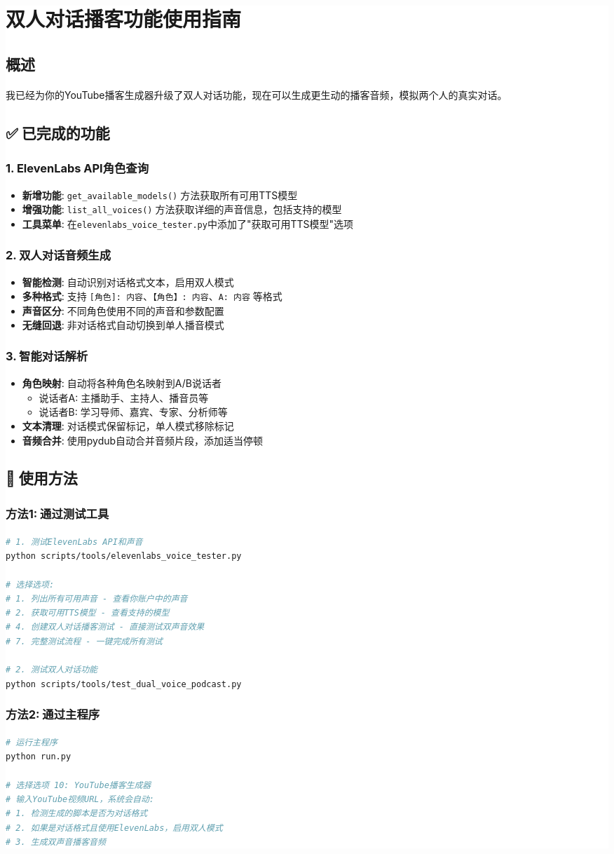 # 双人对话播客功能使用指南

## 概述

我已经为你的YouTube播客生成器升级了双人对话功能，现在可以生成更生动的播客音频，模拟两个人的真实对话。

## ✅ 已完成的功能

### 1. ElevenLabs API角色查询
- **新增功能**: `get_available_models()` 方法获取所有可用TTS模型
- **增强功能**: `list_all_voices()` 方法获取详细的声音信息，包括支持的模型
- **工具菜单**: 在`elevenlabs_voice_tester.py`中添加了"获取可用TTS模型"选项

### 2. 双人对话音频生成
- **智能检测**: 自动识别对话格式文本，启用双人模式
- **多种格式**: 支持 `[角色]: 内容`、`【角色】: 内容`、`A: 内容` 等格式
- **声音区分**: 不同角色使用不同的声音和参数配置
- **无缝回退**: 非对话格式自动切换到单人播音模式

### 3. 智能对话解析
- **角色映射**: 自动将各种角色名映射到A/B说话者
  - 说话者A: 主播助手、主持人、播音员等
  - 说话者B: 学习导师、嘉宾、专家、分析师等
- **文本清理**: 对话模式保留标记，单人模式移除标记
- **音频合并**: 使用pydub自动合并音频片段，添加适当停顿

## 🚀 使用方法

### 方法1: 通过测试工具

```bash
# 1. 测试ElevenLabs API和声音
python scripts/tools/elevenlabs_voice_tester.py

# 选择选项:
# 1. 列出所有可用声音 - 查看你账户中的声音
# 2. 获取可用TTS模型 - 查看支持的模型
# 4. 创建双人对话播客测试 - 直接测试双声音效果
# 7. 完整测试流程 - 一键完成所有测试

# 2. 测试双人对话功能
python scripts/tools/test_dual_voice_podcast.py
```

### 方法2: 通过主程序

```bash
# 运行主程序
python run.py

# 选择选项 10: YouTube播客生成器
# 输入YouTube视频URL，系统会自动:
# 1. 检测生成的脚本是否为对话格式
# 2. 如果是对话格式且使用ElevenLabs，启用双人模式
# 3. 生成双声音播客音频
```


[主播助手]: 大家好，欢迎收听今天的播客。
[学习导师]: 是的，今天我们要讨论一个很有趣的话题。